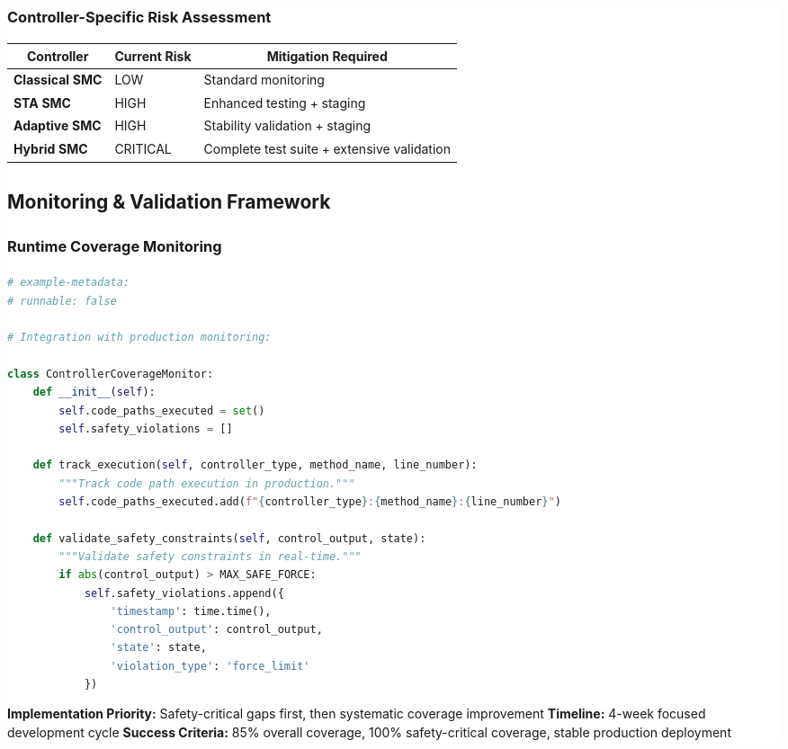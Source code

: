 ### Controller-Specific Risk Assessment

| Controller | Current Risk | Mitigation Required |
|------------|-------------|-------------------|
| **Classical SMC** | LOW | Standard monitoring |
| **STA SMC** | HIGH | Enhanced testing + staging |
| **Adaptive SMC** | HIGH | Stability validation + staging |
| **Hybrid SMC** | CRITICAL | Complete test suite + extensive validation |

## Monitoring & Validation Framework

### Runtime Coverage Monitoring

```python
# example-metadata:
# runnable: false

# Integration with production monitoring:

class ControllerCoverageMonitor:
    def __init__(self):
        self.code_paths_executed = set()
        self.safety_violations = []

    def track_execution(self, controller_type, method_name, line_number):
        """Track code path execution in production."""
        self.code_paths_executed.add(f"{controller_type}:{method_name}:{line_number}")

    def validate_safety_constraints(self, control_output, state):
        """Validate safety constraints in real-time."""
        if abs(control_output) > MAX_SAFE_FORCE:
            self.safety_violations.append({
                'timestamp': time.time(),
                'control_output': control_output,
                'state': state,
                'violation_type': 'force_limit'
            })
```



**Implementation Priority:** Safety-critical gaps first, then systematic coverage improvement
**Timeline:** 4-week focused development cycle
**Success Criteria:** 85% overall coverage, 100% safety-critical coverage, stable production deployment